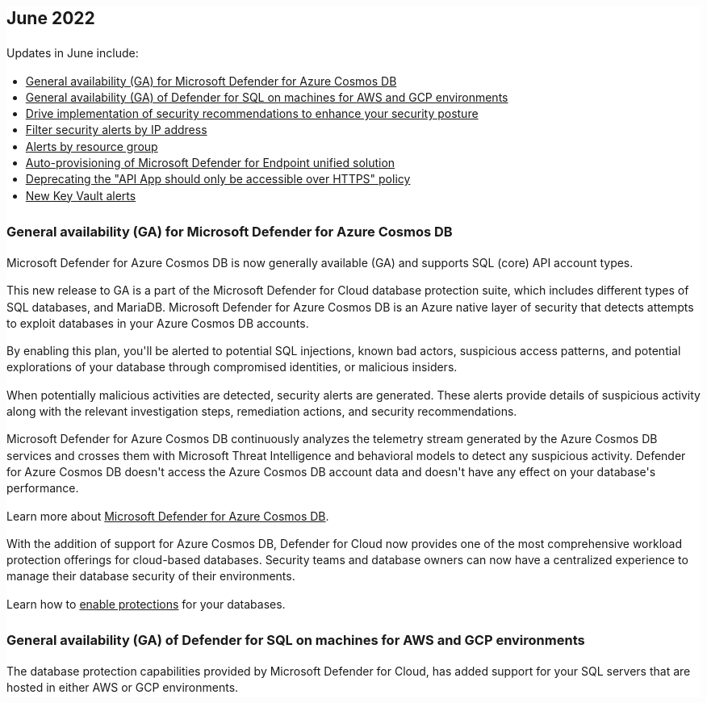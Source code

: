 ## June 2022

Updates in June include:

- [General availability (GA) for Microsoft Defender for Azure Cosmos DB](#general-availability-ga-for-microsoft-defender-for-azure-cosmos-db)
- [General availability (GA) of Defender for SQL on machines for AWS and GCP environments](#general-availability-ga-of-defender-for-sql-on-machines-for-aws-and-gcp-environments)
- [Drive implementation of security recommendations to enhance your security posture](#drive-implementation-of-security-recommendations-to-enhance-your-security-posture)
- [Filter security alerts by IP address](#filter-security-alerts-by-ip-address)
- [Alerts by resource group](#alerts-by-resource-group)
- [Auto-provisioning of Microsoft Defender for Endpoint unified solution](#auto-provisioning-of-microsoft-defender-for-endpoint-unified-solution)
- [Deprecating the "API App should only be accessible over HTTPS" policy](#deprecating-the-api-app-should-only-be-accessible-over-https-policy)
- [New Key Vault alerts](#new-key-vault-alerts)

### General availability (GA) for Microsoft Defender for Azure Cosmos DB

Microsoft Defender for Azure Cosmos DB is now generally available (GA) and supports SQL (core) API account types. 

This new release to GA is a part of the Microsoft Defender for Cloud database protection suite, which includes different types of SQL databases, and MariaDB. Microsoft Defender for Azure Cosmos DB is an Azure native layer of security that detects attempts to exploit databases in your Azure Cosmos DB accounts.

By enabling this plan, you'll be alerted to potential SQL injections, known bad actors, suspicious access patterns, and potential explorations of your database through compromised identities, or malicious insiders.  

When potentially malicious activities are detected, security alerts are generated. These alerts provide details of suspicious activity along with the relevant investigation steps, remediation actions, and security recommendations.

Microsoft Defender for Azure Cosmos DB continuously analyzes the telemetry stream generated by the Azure Cosmos DB services and crosses them with Microsoft Threat Intelligence and behavioral models to detect any suspicious activity. Defender for Azure Cosmos DB doesn't access the Azure Cosmos DB account data and doesn't have any effect on your database's performance.

Learn more about [Microsoft Defender for Azure Cosmos DB](concept-defender-for-cosmos.md).

With the addition of support for Azure Cosmos DB, Defender for Cloud now provides one of the most comprehensive workload protection offerings for cloud-based databases. Security teams and database owners can now have a centralized experience to manage their database security of their environments. 

Learn how to [enable protections](enable-enhanced-security.md) for your databases.

### General availability (GA) of Defender for SQL on machines for AWS and GCP environments

The database protection capabilities provided by Microsoft Defender for Cloud, has added support for your SQL servers that are hosted in either AWS or GCP environments.

